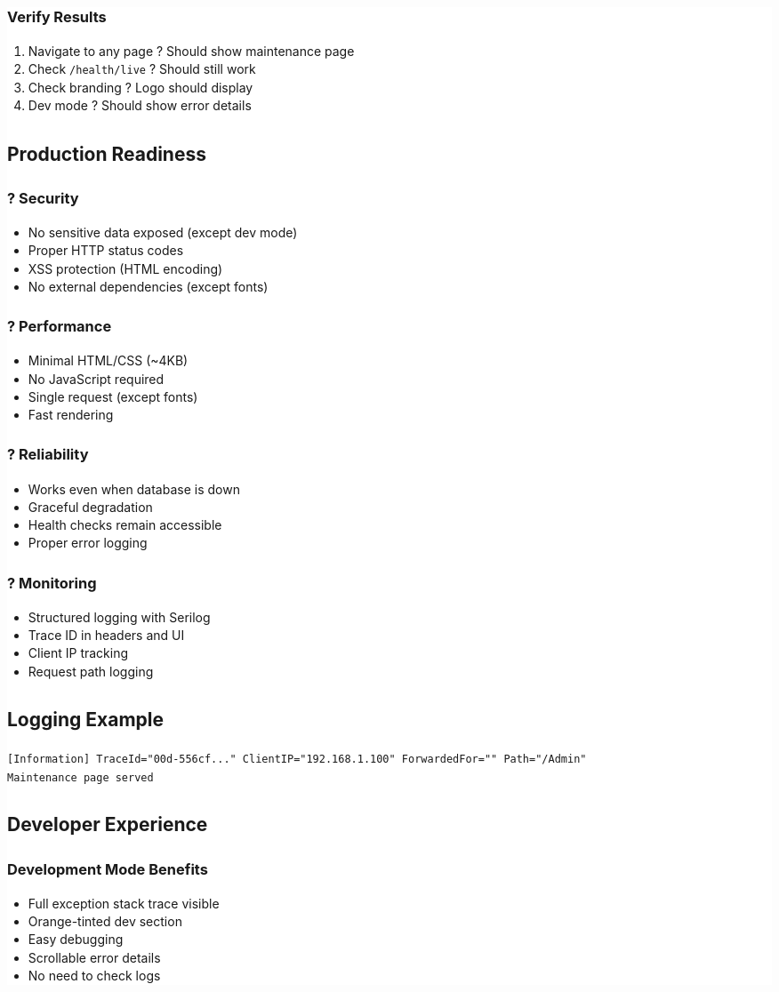 ### Verify Results
1. Navigate to any page ? Should show maintenance page
2. Check `/health/live` ? Should still work
3. Check branding ? Logo should display
4. Dev mode ? Should show error details

## Production Readiness

### ? Security
- No sensitive data exposed (except dev mode)
- Proper HTTP status codes
- XSS protection (HTML encoding)
- No external dependencies (except fonts)

### ? Performance  
- Minimal HTML/CSS (~4KB)
- No JavaScript required
- Single request (except fonts)
- Fast rendering

### ? Reliability
- Works even when database is down
- Graceful degradation
- Health checks remain accessible
- Proper error logging

### ? Monitoring
- Structured logging with Serilog
- Trace ID in headers and UI
- Client IP tracking
- Request path logging

## Logging Example

```
[Information] TraceId="00d-556cf..." ClientIP="192.168.1.100" ForwardedFor="" Path="/Admin" 
Maintenance page served
```

## Developer Experience

### Development Mode Benefits
- Full exception stack trace visible
- Orange-tinted dev section
- Easy debugging
- Scrollable error details
- No need to check logs

